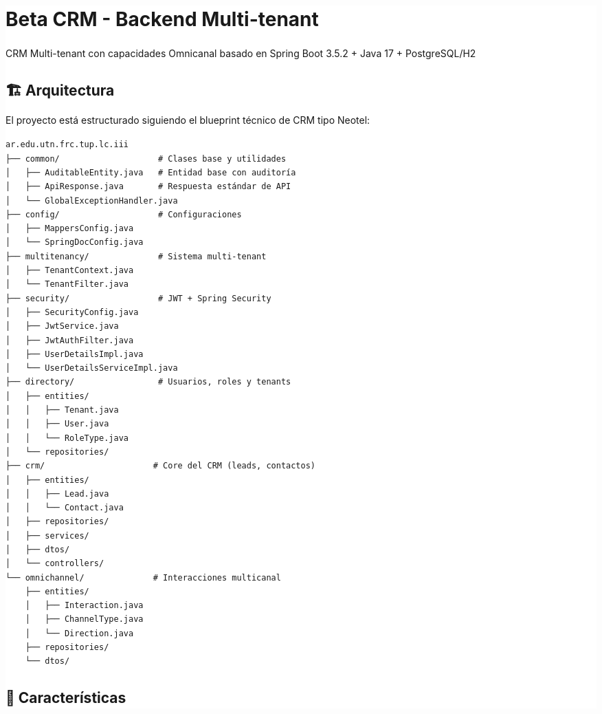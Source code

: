 # Beta CRM - Backend Multi-tenant

CRM Multi-tenant con capacidades Omnicanal basado en Spring Boot 3.5.2 + Java 17 + PostgreSQL/H2

## 🏗️ Arquitectura

El proyecto está estructurado siguiendo el blueprint técnico de CRM tipo Neotel:

```
ar.edu.utn.frc.tup.lc.iii
├── common/                    # Clases base y utilidades
│   ├── AuditableEntity.java   # Entidad base con auditoría
│   ├── ApiResponse.java       # Respuesta estándar de API
│   └── GlobalExceptionHandler.java
├── config/                    # Configuraciones
│   ├── MappersConfig.java
│   └── SpringDocConfig.java
├── multitenancy/              # Sistema multi-tenant
│   ├── TenantContext.java
│   └── TenantFilter.java
├── security/                  # JWT + Spring Security
│   ├── SecurityConfig.java
│   ├── JwtService.java
│   ├── JwtAuthFilter.java
│   ├── UserDetailsImpl.java
│   └── UserDetailsServiceImpl.java
├── directory/                 # Usuarios, roles y tenants
│   ├── entities/
│   │   ├── Tenant.java
│   │   ├── User.java
│   │   └── RoleType.java
│   └── repositories/
├── crm/                      # Core del CRM (leads, contactos)
│   ├── entities/
│   │   ├── Lead.java
│   │   └── Contact.java
│   ├── repositories/
│   ├── services/
│   ├── dtos/
│   └── controllers/
└── omnichannel/              # Interacciones multicanal
    ├── entities/
    │   ├── Interaction.java
    │   ├── ChannelType.java
    │   └── Direction.java
    ├── repositories/
    └── dtos/
```

## 🚀 Características
